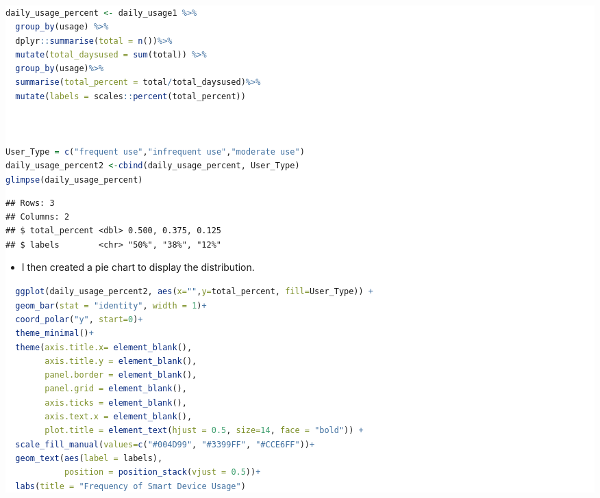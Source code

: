 ``` r
daily_usage_percent <- daily_usage1 %>%
  group_by(usage) %>%
  dplyr::summarise(total = n())%>%
  mutate(total_daysused = sum(total)) %>%
  group_by(usage)%>%
  summarise(total_percent = total/total_daysused)%>%
  mutate(labels = scales::percent(total_percent)) 



User_Type = c("frequent use","infrequent use","moderate use")
daily_usage_percent2 <-cbind(daily_usage_percent, User_Type)
glimpse(daily_usage_percent)
```

    ## Rows: 3
    ## Columns: 2
    ## $ total_percent <dbl> 0.500, 0.375, 0.125
    ## $ labels        <chr> "50%", "38%", "12%"

- I then created a pie chart to display the distribution.

``` r
  ggplot(daily_usage_percent2, aes(x="",y=total_percent, fill=User_Type)) +
  geom_bar(stat = "identity", width = 1)+
  coord_polar("y", start=0)+
  theme_minimal()+
  theme(axis.title.x= element_blank(),
        axis.title.y = element_blank(),
        panel.border = element_blank(), 
        panel.grid = element_blank(), 
        axis.ticks = element_blank(),
        axis.text.x = element_blank(),
        plot.title = element_text(hjust = 0.5, size=14, face = "bold")) +
  scale_fill_manual(values=c("#004D99", "#3399FF", "#CCE6FF"))+
  geom_text(aes(label = labels),
            position = position_stack(vjust = 0.5))+
  labs(title = "Frequency of Smart Device Usage")
```

